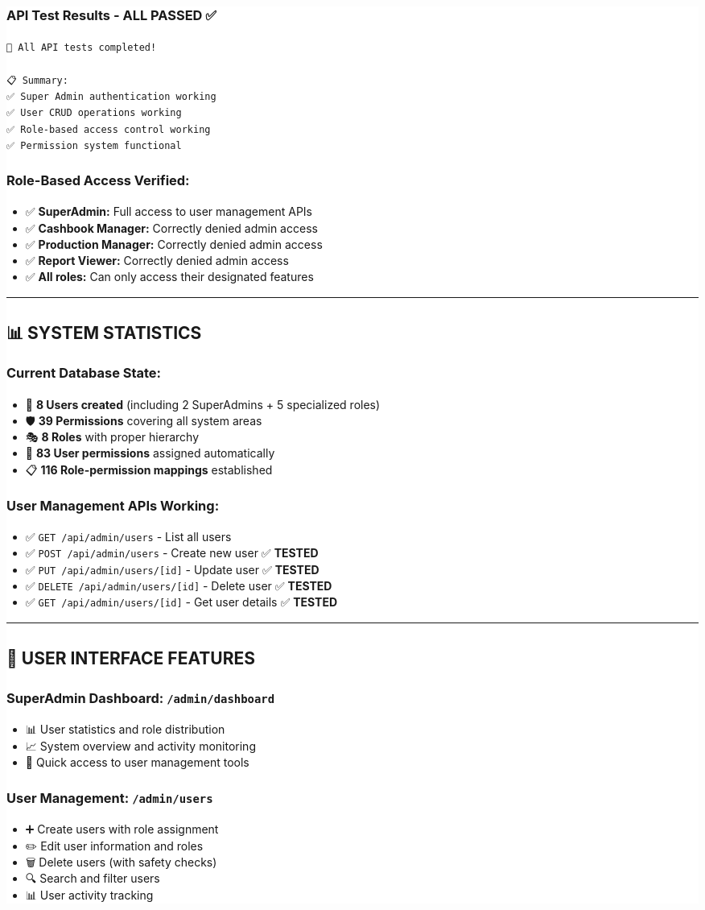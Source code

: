 ### **API Test Results - ALL PASSED ✅**
```
🎉 All API tests completed!

📋 Summary:
✅ Super Admin authentication working
✅ User CRUD operations working  
✅ Role-based access control working
✅ Permission system functional
```

### **Role-Based Access Verified:**
- ✅ **SuperAdmin:** Full access to user management APIs
- ✅ **Cashbook Manager:** Correctly denied admin access
- ✅ **Production Manager:** Correctly denied admin access
- ✅ **Report Viewer:** Correctly denied admin access
- ✅ **All roles:** Can only access their designated features

---

## 📊 **SYSTEM STATISTICS**

### **Current Database State:**
- 👥 **8 Users created** (including 2 SuperAdmins + 5 specialized roles)
- 🛡️ **39 Permissions** covering all system areas
- 🎭 **8 Roles** with proper hierarchy
- 🔗 **83 User permissions** assigned automatically
- 📋 **116 Role-permission mappings** established

### **User Management APIs Working:**
- ✅ `GET /api/admin/users` - List all users
- ✅ `POST /api/admin/users` - Create new user ✅ **TESTED**
- ✅ `PUT /api/admin/users/[id]` - Update user ✅ **TESTED**
- ✅ `DELETE /api/admin/users/[id]` - Delete user ✅ **TESTED**
- ✅ `GET /api/admin/users/[id]` - Get user details ✅ **TESTED**

---

## 🎨 **USER INTERFACE FEATURES**

### **SuperAdmin Dashboard:** `/admin/dashboard`
- 📊 User statistics and role distribution
- 📈 System overview and activity monitoring
- 🔧 Quick access to user management tools

### **User Management:** `/admin/users`
- ➕ Create users with role assignment
- ✏️ Edit user information and roles
- 🗑️ Delete users (with safety checks)
- 🔍 Search and filter users
- 📊 User activity tracking
